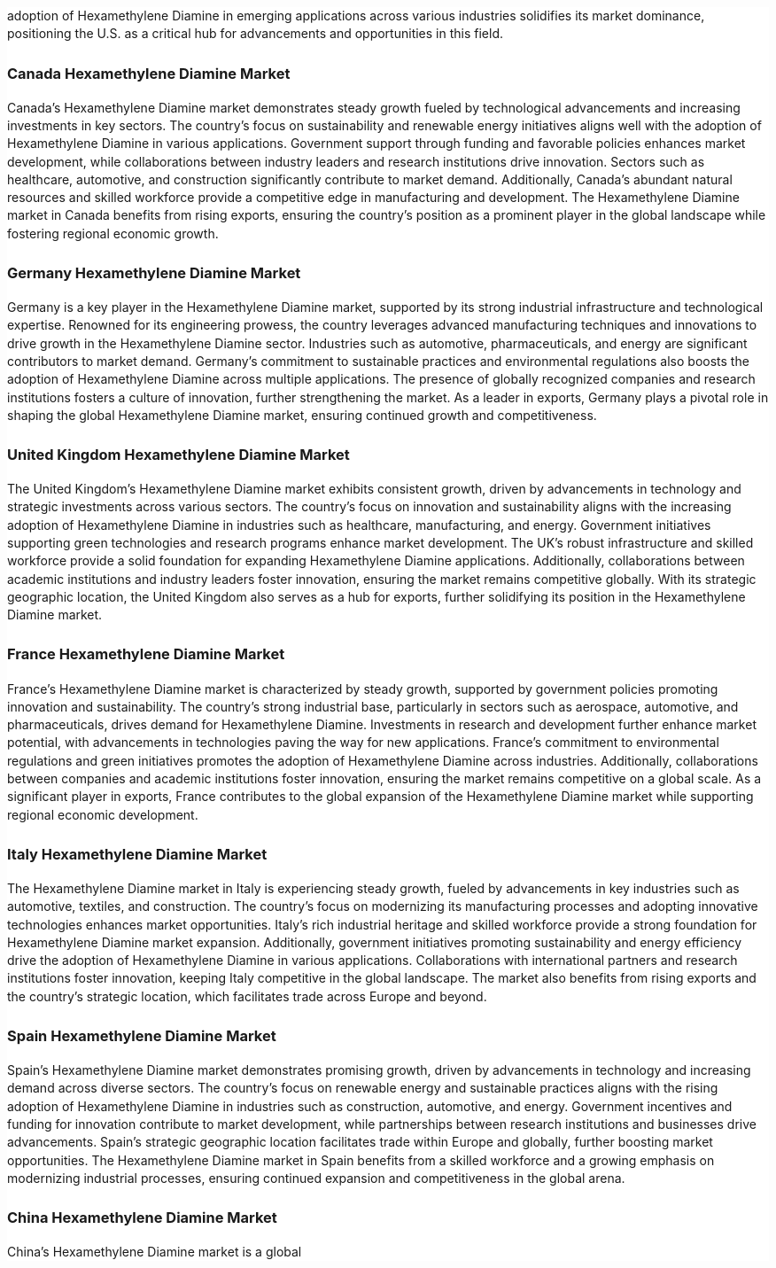 adoption of Hexamethylene Diamine in emerging applications across various industries solidifies its market dominance, positioning the U.S. as a critical hub for advancements and opportunities in this field.</p><h3>Canada Hexamethylene Diamine Market</h3><p>Canada&rsquo;s Hexamethylene Diamine market demonstrates steady growth fueled by technological advancements and increasing investments in key sectors. The country&rsquo;s focus on sustainability and renewable energy initiatives aligns well with the adoption of Hexamethylene Diamine in various applications. Government support through funding and favorable policies enhances market development, while collaborations between industry leaders and research institutions drive innovation. Sectors such as healthcare, automotive, and construction significantly contribute to market demand. Additionally, Canada&rsquo;s abundant natural resources and skilled workforce provide a competitive edge in manufacturing and development. The Hexamethylene Diamine market in Canada benefits from rising exports, ensuring the country&rsquo;s position as a prominent player in the global landscape while fostering regional economic growth.</p><h3>Germany Hexamethylene Diamine Market</h3><p>Germany is a key player in the Hexamethylene Diamine market, supported by its strong industrial infrastructure and technological expertise. Renowned for its engineering prowess, the country leverages advanced manufacturing techniques and innovations to drive growth in the Hexamethylene Diamine sector. Industries such as automotive, pharmaceuticals, and energy are significant contributors to market demand. Germany&rsquo;s commitment to sustainable practices and environmental regulations also boosts the adoption of Hexamethylene Diamine across multiple applications. The presence of globally recognized companies and research institutions fosters a culture of innovation, further strengthening the market. As a leader in exports, Germany plays a pivotal role in shaping the global Hexamethylene Diamine market, ensuring continued growth and competitiveness.</p><h3>United Kingdom Hexamethylene Diamine Market</h3><p>The United Kingdom&rsquo;s Hexamethylene Diamine market exhibits consistent growth, driven by advancements in technology and strategic investments across various sectors. The country&rsquo;s focus on innovation and sustainability aligns with the increasing adoption of Hexamethylene Diamine in industries such as healthcare, manufacturing, and energy. Government initiatives supporting green technologies and research programs enhance market development. The UK&rsquo;s robust infrastructure and skilled workforce provide a solid foundation for expanding Hexamethylene Diamine applications. Additionally, collaborations between academic institutions and industry leaders foster innovation, ensuring the market remains competitive globally. With its strategic geographic location, the United Kingdom also serves as a hub for exports, further solidifying its position in the Hexamethylene Diamine market.</p><h3>France Hexamethylene Diamine Market</h3><p>France&rsquo;s Hexamethylene Diamine market is characterized by steady growth, supported by government policies promoting innovation and sustainability. The country&rsquo;s strong industrial base, particularly in sectors such as aerospace, automotive, and pharmaceuticals, drives demand for Hexamethylene Diamine. Investments in research and development further enhance market potential, with advancements in technologies paving the way for new applications. France&rsquo;s commitment to environmental regulations and green initiatives promotes the adoption of Hexamethylene Diamine across industries. Additionally, collaborations between companies and academic institutions foster innovation, ensuring the market remains competitive on a global scale. As a significant player in exports, France contributes to the global expansion of the Hexamethylene Diamine market while supporting regional economic development.</p><h3>Italy Hexamethylene Diamine Market</h3><p>The Hexamethylene Diamine market in Italy is experiencing steady growth, fueled by advancements in key industries such as automotive, textiles, and construction. The country&rsquo;s focus on modernizing its manufacturing processes and adopting innovative technologies enhances market opportunities. Italy&rsquo;s rich industrial heritage and skilled workforce provide a strong foundation for Hexamethylene Diamine market expansion. Additionally, government initiatives promoting sustainability and energy efficiency drive the adoption of Hexamethylene Diamine in various applications. Collaborations with international partners and research institutions foster innovation, keeping Italy competitive in the global landscape. The market also benefits from rising exports and the country&rsquo;s strategic location, which facilitates trade across Europe and beyond.</p><h3>Spain Hexamethylene Diamine Market</h3><p>Spain&rsquo;s Hexamethylene Diamine market demonstrates promising growth, driven by advancements in technology and increasing demand across diverse sectors. The country&rsquo;s focus on renewable energy and sustainable practices aligns with the rising adoption of Hexamethylene Diamine in industries such as construction, automotive, and energy. Government incentives and funding for innovation contribute to market development, while partnerships between research institutions and businesses drive advancements. Spain&rsquo;s strategic geographic location facilitates trade within Europe and globally, further boosting market opportunities. The Hexamethylene Diamine market in Spain benefits from a skilled workforce and a growing emphasis on modernizing industrial processes, ensuring continued expansion and competitiveness in the global arena.</p><h3>China Hexamethylene Diamine Market</h3><p>China&rsquo;s Hexamethylene Diamine market is a global